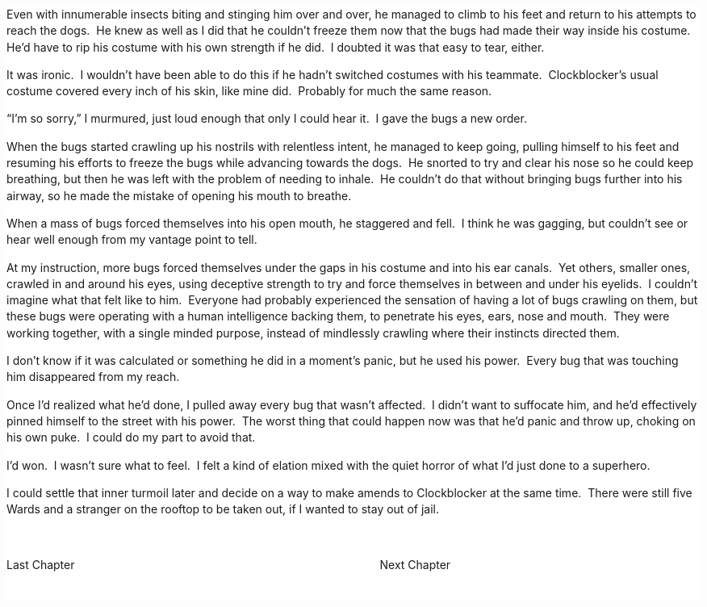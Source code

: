 Even with innumerable insects biting and stinging him over and over, he managed to climb to his feet and return to his attempts to reach the dogs.  He knew as well as I did that he couldn’t freeze them now that the bugs had made their way inside his costume.  He’d have to rip his costume with his own strength if he did.  I doubted it was that easy to tear, either.

It was ironic.  I wouldn’t have been able to do this if he hadn’t switched costumes with his teammate.  Clockblocker’s usual costume covered every inch of his skin, like mine did.  Probably for much the same reason.

“I’m so sorry,” I murmured, just loud enough that only I could hear it.  I gave the bugs a new order.

When the bugs started crawling up his nostrils with relentless intent, he managed to keep going, pulling himself to his feet and resuming his efforts to freeze the bugs while advancing towards the dogs.  He snorted to try and clear his nose so he could keep breathing, but then he was left with the problem of needing to inhale.  He couldn’t do that without bringing bugs further into his airway, so he made the mistake of opening his mouth to breathe.

When a mass of bugs forced themselves into his open mouth, he staggered and fell.  I think he was gagging, but couldn’t see or hear well enough from my vantage point to tell.

At my instruction, more bugs forced themselves under the gaps in his costume and into his ear canals.  Yet others, smaller ones, crawled in and around his eyes, using deceptive strength to try and force themselves in between and under his eyelids.  I couldn’t imagine what that felt like to him.  Everyone had probably experienced the sensation of having a lot of bugs crawling on them, but these bugs were operating with a human intelligence backing them, to penetrate his eyes, ears, nose and mouth.  They were working together, with a single minded purpose, instead of mindlessly crawling where their instincts directed them.

I don’t know if it was calculated or something he did in a moment’s panic, but he used his power.  Every bug that was touching him disappeared from my reach.

Once I’d realized what he’d done, I pulled away every bug that wasn’t affected.  I didn’t want to suffocate him, and he’d effectively pinned himself to the street with his power.  The worst thing that could happen now was that he’d panic and throw up, choking on his own puke.  I could do my part to avoid that.

I’d won.  I wasn’t sure what to feel.  I felt a kind of elation mixed with the quiet horror of what I’d just done to a superhero.

I could settle that inner turmoil later and decide on a way to make amends to Clockblocker at the same time.  There were still five Wards and a stranger on the rooftop to be taken out, if I wanted to stay out of jail.

 

Last Chapter                                                                                                Next Chapter

 
